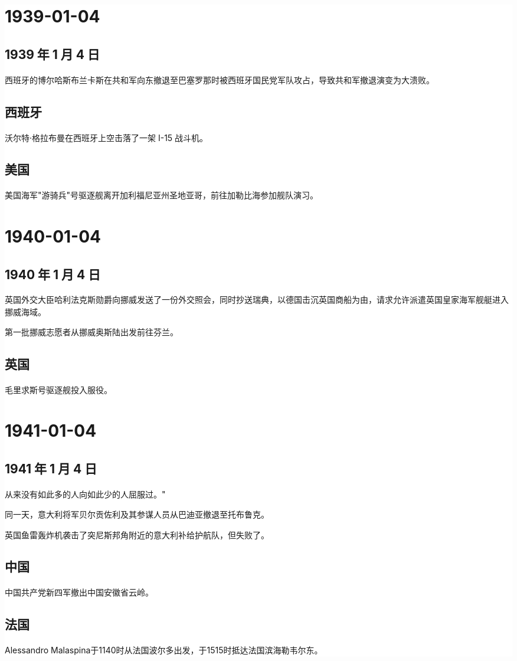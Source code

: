 # 1939-01-04

## 1939 年 1 月 4 日

西班牙的博尔哈斯布兰卡斯在共和军向东撤退至巴塞罗那时被西班牙国民党军队攻占，导致共和军撤退演变为大溃败。

## 西班牙

沃尔特·格拉布曼在西班牙上空击落了一架 I-15 战斗机。

## 美国

美国海军"游骑兵"号驱逐舰离开加利福尼亚州圣地亚哥，前往加勒比海参加舰队演习。



# 1940-01-04

## 1940 年 1 月 4 日

英国外交大臣哈利法克斯勋爵向挪威发送了一份外交照会，同时抄送瑞典，以德国击沉英国商船为由，请求允许派遣英国皇家海军舰艇进入挪威海域。

第一批挪威志愿者从挪威奥斯陆出发前往芬兰。

## 英国

毛里求斯号驱逐舰投入服役。



# 1941-01-04

## 1941 年 1 月 4 日

从来没有如此多的人向如此少的人屈服过。"

同一天，意大利将军贝尔贡佐利及其参谋人员从巴迪亚撤退至托布鲁克。

英国鱼雷轰炸机袭击了突尼斯邦角附近的意大利补给护航队，但失败了。

## 中国

中国共产党新四军撤出中国安徽省云岭。

## 法国

Alessandro
Malaspina于1140时从法国波尔多出发，于1515时抵达法国滨海勒韦尔东。
